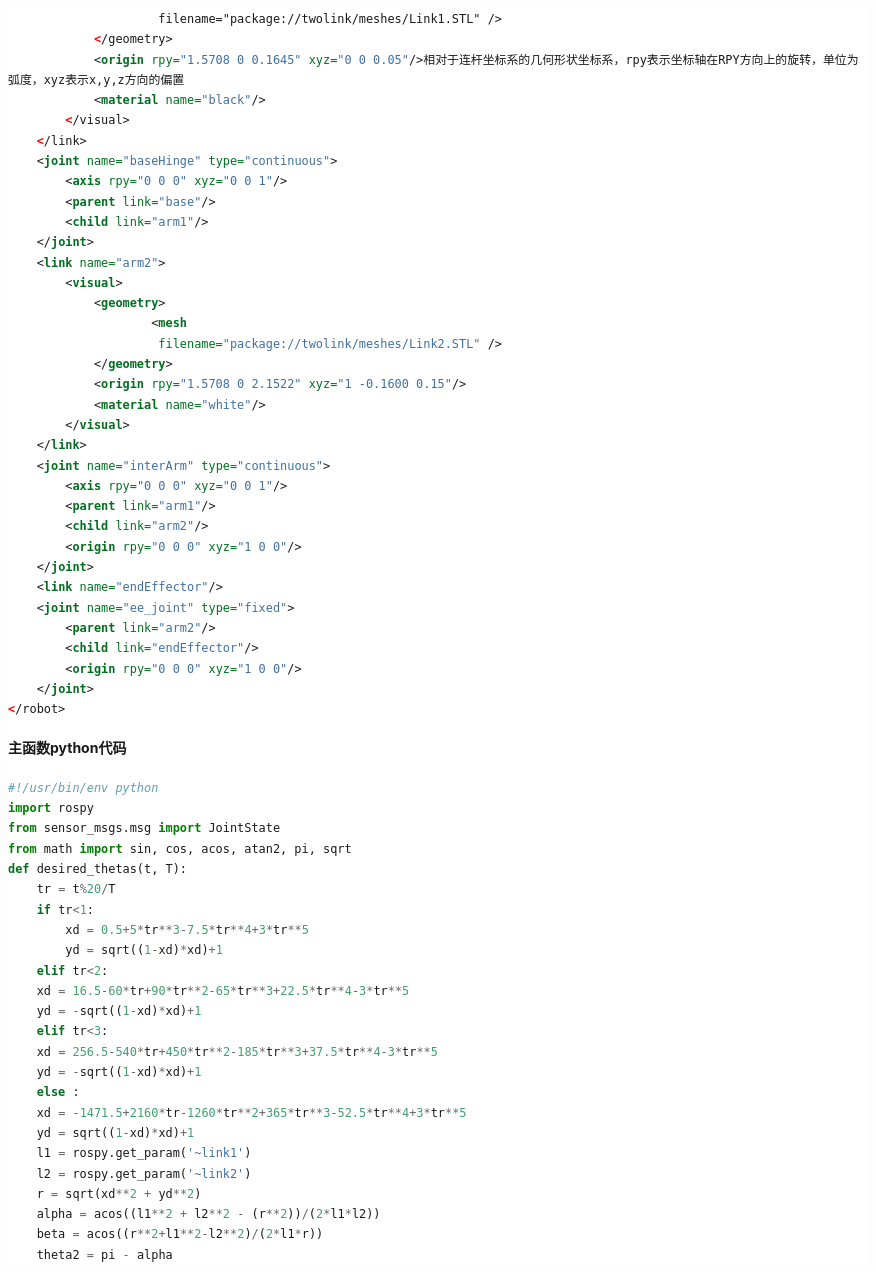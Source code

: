 ```xml
         			 filename="package://twolink/meshes/Link1.STL" />
			</geometry>
			<origin rpy="1.5708 0 0.1645" xyz="0 0 0.05"/>相对于连杆坐标系的几何形状坐标系，rpy表示坐标轴在RPY方向上的旋转，单位为弧度，xyz表示x,y,z方向的偏置
			<material name="black"/>
		</visual>
	</link>
	<joint name="baseHinge" type="continuous">
		<axis rpy="0 0 0" xyz="0 0 1"/>
		<parent link="base"/>
		<child link="arm1"/>
	</joint>
	<link name="arm2">
		<visual>
			<geometry>
        			<mesh
          			 filename="package://twolink/meshes/Link2.STL" />
			</geometry>
			<origin rpy="1.5708 0 2.1522" xyz="1 -0.1600 0.15"/>
			<material name="white"/>
		</visual>
	</link>
	<joint name="interArm" type="continuous">
		<axis rpy="0 0 0" xyz="0 0 1"/>
		<parent link="arm1"/>
		<child link="arm2"/>
		<origin rpy="0 0 0" xyz="1 0 0"/>
	</joint>
	<link name="endEffector"/>
	<joint name="ee_joint" type="fixed">
		<parent link="arm2"/>
		<child link="endEffector"/>
		<origin rpy="0 0 0" xyz="1 0 0"/>
	</joint>
</robot>
```

#### 主函数python代码
```python
#!/usr/bin/env python
import rospy
from sensor_msgs.msg import JointState
from math import sin, cos, acos, atan2, pi, sqrt
def desired_thetas(t, T):
    tr = t%20/T
    if tr<1:
    	xd = 0.5+5*tr**3-7.5*tr**4+3*tr**5
    	yd = sqrt((1-xd)*xd)+1
    elif tr<2:
	xd = 16.5-60*tr+90*tr**2-65*tr**3+22.5*tr**4-3*tr**5
	yd = -sqrt((1-xd)*xd)+1
    elif tr<3:
	xd = 256.5-540*tr+450*tr**2-185*tr**3+37.5*tr**4-3*tr**5
	yd = -sqrt((1-xd)*xd)+1
    else :
	xd = -1471.5+2160*tr-1260*tr**2+365*tr**3-52.5*tr**4+3*tr**5
	yd = sqrt((1-xd)*xd)+1
    l1 = rospy.get_param('~link1')    
    l2 = rospy.get_param('~link2')
    r = sqrt(xd**2 + yd**2)
    alpha = acos((l1**2 + l2**2 - (r**2))/(2*l1*l2))
    beta = acos((r**2+l1**2-l2**2)/(2*l1*r))
    theta2 = pi - alpha
```